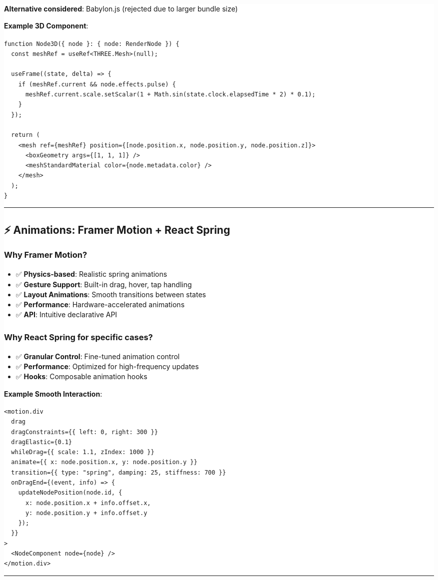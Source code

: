 **Alternative considered**: Babylon.js (rejected due to larger bundle size)

**Example 3D Component**:
```tsx
function Node3D({ node }: { node: RenderNode }) {
  const meshRef = useRef<THREE.Mesh>(null);
  
  useFrame((state, delta) => {
    if (meshRef.current && node.effects.pulse) {
      meshRef.current.scale.setScalar(1 + Math.sin(state.clock.elapsedTime * 2) * 0.1);
    }
  });
  
  return (
    <mesh ref={meshRef} position={[node.position.x, node.position.y, node.position.z]}>
      <boxGeometry args={[1, 1, 1]} />
      <meshStandardMaterial color={node.metadata.color} />
    </mesh>
  );
}
```

---

## ⚡ Animations: Framer Motion + React Spring

### **Why Framer Motion?**
- ✅ **Physics-based**: Realistic spring animations
- ✅ **Gesture Support**: Built-in drag, hover, tap handling
- ✅ **Layout Animations**: Smooth transitions between states
- ✅ **Performance**: Hardware-accelerated animations
- ✅ **API**: Intuitive declarative API

### **Why React Spring for specific cases?**
- ✅ **Granular Control**: Fine-tuned animation control
- ✅ **Performance**: Optimized for high-frequency updates
- ✅ **Hooks**: Composable animation hooks

**Example Smooth Interaction**:
```tsx
<motion.div
  drag
  dragConstraints={{ left: 0, right: 300 }}
  dragElastic={0.1}
  whileDrag={{ scale: 1.1, zIndex: 1000 }}
  animate={{ x: node.position.x, y: node.position.y }}
  transition={{ type: "spring", damping: 25, stiffness: 700 }}
  onDragEnd={(event, info) => {
    updateNodePosition(node.id, {
      x: node.position.x + info.offset.x,
      y: node.position.y + info.offset.y
    });
  }}
>
  <NodeComponent node={node} />
</motion.div>
```

---